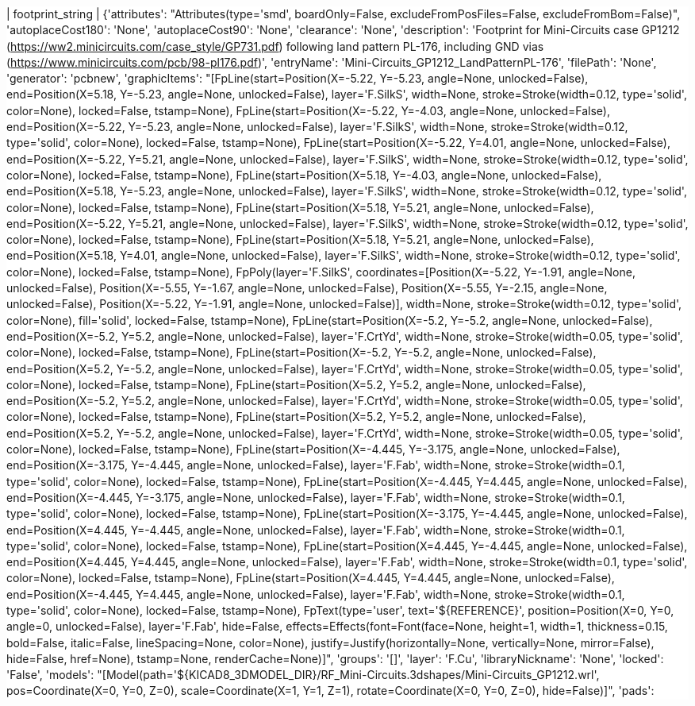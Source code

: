 | footprint_string | {'attributes': "Attributes(type='smd', boardOnly=False, excludeFromPosFiles=False, excludeFromBom=False)", 'autoplaceCost180': 'None', 'autoplaceCost90': 'None', 'clearance': 'None', 'description': 'Footprint for Mini-Circuits case GP1212 (https://ww2.minicircuits.com/case_style/GP731.pdf) following land pattern PL-176, including GND vias (https://www.minicircuits.com/pcb/98-pl176.pdf)', 'entryName': 'Mini-Circuits_GP1212_LandPatternPL-176', 'filePath': 'None', 'generator': 'pcbnew', 'graphicItems': "[FpLine(start=Position(X=-5.22, Y=-5.23, angle=None, unlocked=False), end=Position(X=5.18, Y=-5.23, angle=None, unlocked=False), layer='F.SilkS', width=None, stroke=Stroke(width=0.12, type='solid', color=None), locked=False, tstamp=None), FpLine(start=Position(X=-5.22, Y=-4.03, angle=None, unlocked=False), end=Position(X=-5.22, Y=-5.23, angle=None, unlocked=False), layer='F.SilkS', width=None, stroke=Stroke(width=0.12, type='solid', color=None), locked=False, tstamp=None), FpLine(start=Position(X=-5.22, Y=4.01, angle=None, unlocked=False), end=Position(X=-5.22, Y=5.21, angle=None, unlocked=False), layer='F.SilkS', width=None, stroke=Stroke(width=0.12, type='solid', color=None), locked=False, tstamp=None), FpLine(start=Position(X=5.18, Y=-4.03, angle=None, unlocked=False), end=Position(X=5.18, Y=-5.23, angle=None, unlocked=False), layer='F.SilkS', width=None, stroke=Stroke(width=0.12, type='solid', color=None), locked=False, tstamp=None), FpLine(start=Position(X=5.18, Y=5.21, angle=None, unlocked=False), end=Position(X=-5.22, Y=5.21, angle=None, unlocked=False), layer='F.SilkS', width=None, stroke=Stroke(width=0.12, type='solid', color=None), locked=False, tstamp=None), FpLine(start=Position(X=5.18, Y=5.21, angle=None, unlocked=False), end=Position(X=5.18, Y=4.01, angle=None, unlocked=False), layer='F.SilkS', width=None, stroke=Stroke(width=0.12, type='solid', color=None), locked=False, tstamp=None), FpPoly(layer='F.SilkS', coordinates=[Position(X=-5.22, Y=-1.91, angle=None, unlocked=False), Position(X=-5.55, Y=-1.67, angle=None, unlocked=False), Position(X=-5.55, Y=-2.15, angle=None, unlocked=False), Position(X=-5.22, Y=-1.91, angle=None, unlocked=False)], width=None, stroke=Stroke(width=0.12, type='solid', color=None), fill='solid', locked=False, tstamp=None), FpLine(start=Position(X=-5.2, Y=-5.2, angle=None, unlocked=False), end=Position(X=-5.2, Y=5.2, angle=None, unlocked=False), layer='F.CrtYd', width=None, stroke=Stroke(width=0.05, type='solid', color=None), locked=False, tstamp=None), FpLine(start=Position(X=-5.2, Y=-5.2, angle=None, unlocked=False), end=Position(X=5.2, Y=-5.2, angle=None, unlocked=False), layer='F.CrtYd', width=None, stroke=Stroke(width=0.05, type='solid', color=None), locked=False, tstamp=None), FpLine(start=Position(X=5.2, Y=5.2, angle=None, unlocked=False), end=Position(X=-5.2, Y=5.2, angle=None, unlocked=False), layer='F.CrtYd', width=None, stroke=Stroke(width=0.05, type='solid', color=None), locked=False, tstamp=None), FpLine(start=Position(X=5.2, Y=5.2, angle=None, unlocked=False), end=Position(X=5.2, Y=-5.2, angle=None, unlocked=False), layer='F.CrtYd', width=None, stroke=Stroke(width=0.05, type='solid', color=None), locked=False, tstamp=None), FpLine(start=Position(X=-4.445, Y=-3.175, angle=None, unlocked=False), end=Position(X=-3.175, Y=-4.445, angle=None, unlocked=False), layer='F.Fab', width=None, stroke=Stroke(width=0.1, type='solid', color=None), locked=False, tstamp=None), FpLine(start=Position(X=-4.445, Y=4.445, angle=None, unlocked=False), end=Position(X=-4.445, Y=-3.175, angle=None, unlocked=False), layer='F.Fab', width=None, stroke=Stroke(width=0.1, type='solid', color=None), locked=False, tstamp=None), FpLine(start=Position(X=-3.175, Y=-4.445, angle=None, unlocked=False), end=Position(X=4.445, Y=-4.445, angle=None, unlocked=False), layer='F.Fab', width=None, stroke=Stroke(width=0.1, type='solid', color=None), locked=False, tstamp=None), FpLine(start=Position(X=4.445, Y=-4.445, angle=None, unlocked=False), end=Position(X=4.445, Y=4.445, angle=None, unlocked=False), layer='F.Fab', width=None, stroke=Stroke(width=0.1, type='solid', color=None), locked=False, tstamp=None), FpLine(start=Position(X=4.445, Y=4.445, angle=None, unlocked=False), end=Position(X=-4.445, Y=4.445, angle=None, unlocked=False), layer='F.Fab', width=None, stroke=Stroke(width=0.1, type='solid', color=None), locked=False, tstamp=None), FpText(type='user', text='${REFERENCE}', position=Position(X=0, Y=0, angle=0, unlocked=False), layer='F.Fab', hide=False, effects=Effects(font=Font(face=None, height=1, width=1, thickness=0.15, bold=False, italic=False, lineSpacing=None, color=None), justify=Justify(horizontally=None, vertically=None, mirror=False), hide=False, href=None), tstamp=None, renderCache=None)]", 'groups': '[]', 'layer': 'F.Cu', 'libraryNickname': 'None', 'locked': 'False', 'models': "[Model(path='${KICAD8_3DMODEL_DIR}/RF_Mini-Circuits.3dshapes/Mini-Circuits_GP1212.wrl', pos=Coordinate(X=0, Y=0, Z=0), scale=Coordinate(X=1, Y=1, Z=1), rotate=Coordinate(X=0, Y=0, Z=0), hide=False)]", 'pads':